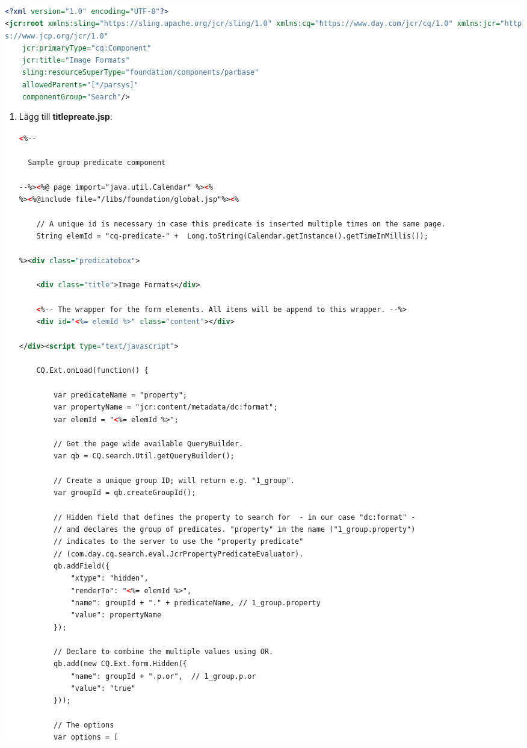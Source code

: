    ```xml
   <?xml version="1.0" encoding="UTF-8"?>
   <jcr:root xmlns:sling="https://sling.apache.org/jcr/sling/1.0" xmlns:cq="https://www.day.com/jcr/cq/1.0" xmlns:jcr="https://www.jcp.org/jcr/1.0"
       jcr:primaryType="cq:Component"
       jcr:title="Image Formats"
       sling:resourceSuperType="foundation/components/parbase"
       allowedParents="[*/parsys]"
       componentGroup="Search"/>
   ```

1. Lägg till **titlepreate.jsp**:

   ```xml
   <%--
   
     Sample group predicate component
   
   --%><%@ page import="java.util.Calendar" %><%
   %><%@include file="/libs/foundation/global.jsp"%><%
   
       // A unique id is necessary in case this predicate is inserted multiple times on the same page.
       String elemId = "cq-predicate-" +  Long.toString(Calendar.getInstance().getTimeInMillis());
   
   %><div class="predicatebox">
   
       <div class="title">Image Formats</div>
   
       <%-- The wrapper for the form elements. All items will be append to this wrapper. --%>
       <div id="<%= elemId %>" class="content"></div>
   
   </div><script type="text/javascript">
   
       CQ.Ext.onLoad(function() {
   
           var predicateName = "property";
           var propertyName = "jcr:content/metadata/dc:format";
           var elemId = "<%= elemId %>";
   
           // Get the page wide available QueryBuilder.
           var qb = CQ.search.Util.getQueryBuilder();
   
           // Create a unique group ID; will return e.g. "1_group".
           var groupId = qb.createGroupId();
   
           // Hidden field that defines the property to search for  - in our case "dc:format" -
           // and declares the group of predicates. "property" in the name ("1_group.property")
           // indicates to the server to use the "property predicate"
           // (com.day.cq.search.eval.JcrPropertyPredicateEvaluator).
           qb.addField({
               "xtype": "hidden",
               "renderTo": "<%= elemId %>",
               "name": groupId + "." + predicateName, // 1_group.property
               "value": propertyName
           });
   
           // Declare to combine the multiple values using OR.
           qb.add(new CQ.Ext.form.Hidden({
               "name": groupId + ".p.or",  // 1_group.p.or
               "value": "true"
           }));
   
           // The options
           var options = [
   ```